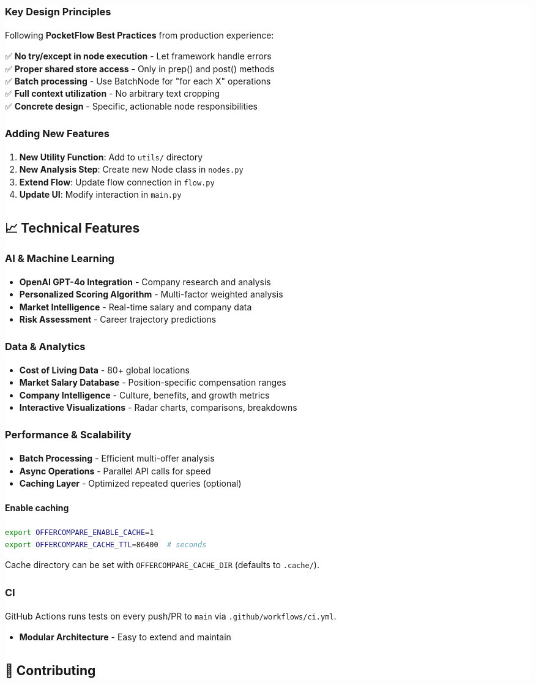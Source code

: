 ### Key Design Principles

Following **PocketFlow Best Practices** from production experience:

✅ **No try/except in node execution** - Let framework handle errors  
✅ **Proper shared store access** - Only in prep() and post() methods  
✅ **Batch processing** - Use BatchNode for "for each X" operations  
✅ **Full context utilization** - No arbitrary text cropping  
✅ **Concrete design** - Specific, actionable node responsibilities  

### Adding New Features

1. **New Utility Function**: Add to `utils/` directory
2. **New Analysis Step**: Create new Node class in `nodes.py`
3. **Extend Flow**: Update flow connection in `flow.py`
4. **Update UI**: Modify interaction in `main.py`

## 📈 Technical Features

### AI & Machine Learning
- **OpenAI GPT-4o Integration** - Company research and analysis
- **Personalized Scoring Algorithm** - Multi-factor weighted analysis
- **Market Intelligence** - Real-time salary and company data
- **Risk Assessment** - Career trajectory predictions

### Data & Analytics  
- **Cost of Living Data** - 80+ global locations
- **Market Salary Database** - Position-specific compensation ranges
- **Company Intelligence** - Culture, benefits, and growth metrics
- **Interactive Visualizations** - Radar charts, comparisons, breakdowns

### Performance & Scalability
- **Batch Processing** - Efficient multi-offer analysis
- **Async Operations** - Parallel API calls for speed
- **Caching Layer** - Optimized repeated queries (optional)

#### Enable caching
```bash
export OFFERCOMPARE_ENABLE_CACHE=1
export OFFERCOMPARE_CACHE_TTL=86400  # seconds
```

Cache directory can be set with `OFFERCOMPARE_CACHE_DIR` (defaults to `.cache/`).

### CI

GitHub Actions runs tests on every push/PR to `main` via `.github/workflows/ci.yml`.
- **Modular Architecture** - Easy to extend and maintain

## 🤝 Contributing
